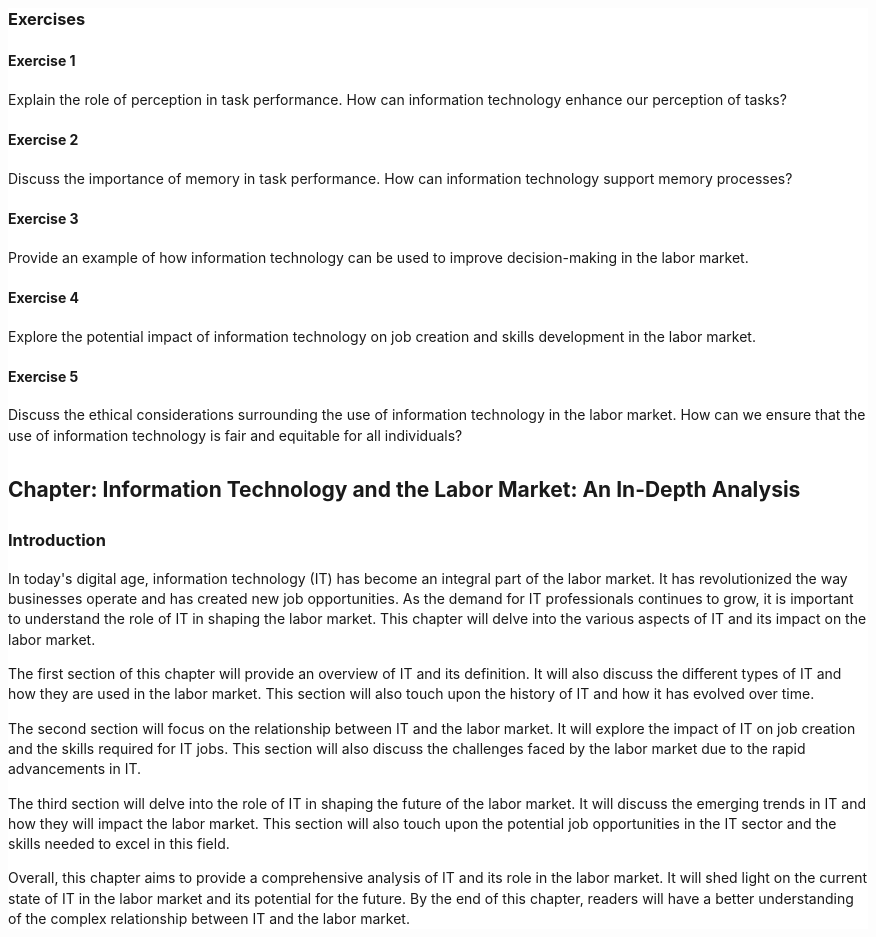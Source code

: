 ### Exercises

#### Exercise 1
Explain the role of perception in task performance. How can information technology enhance our perception of tasks?

#### Exercise 2
Discuss the importance of memory in task performance. How can information technology support memory processes?

#### Exercise 3
Provide an example of how information technology can be used to improve decision-making in the labor market.

#### Exercise 4
Explore the potential impact of information technology on job creation and skills development in the labor market.

#### Exercise 5
Discuss the ethical considerations surrounding the use of information technology in the labor market. How can we ensure that the use of information technology is fair and equitable for all individuals?


## Chapter: Information Technology and the Labor Market: An In-Depth Analysis

### Introduction

In today's digital age, information technology (IT) has become an integral part of the labor market. It has revolutionized the way businesses operate and has created new job opportunities. As the demand for IT professionals continues to grow, it is important to understand the role of IT in shaping the labor market. This chapter will delve into the various aspects of IT and its impact on the labor market.

The first section of this chapter will provide an overview of IT and its definition. It will also discuss the different types of IT and how they are used in the labor market. This section will also touch upon the history of IT and how it has evolved over time.

The second section will focus on the relationship between IT and the labor market. It will explore the impact of IT on job creation and the skills required for IT jobs. This section will also discuss the challenges faced by the labor market due to the rapid advancements in IT.

The third section will delve into the role of IT in shaping the future of the labor market. It will discuss the emerging trends in IT and how they will impact the labor market. This section will also touch upon the potential job opportunities in the IT sector and the skills needed to excel in this field.

Overall, this chapter aims to provide a comprehensive analysis of IT and its role in the labor market. It will shed light on the current state of IT in the labor market and its potential for the future. By the end of this chapter, readers will have a better understanding of the complex relationship between IT and the labor market. 
